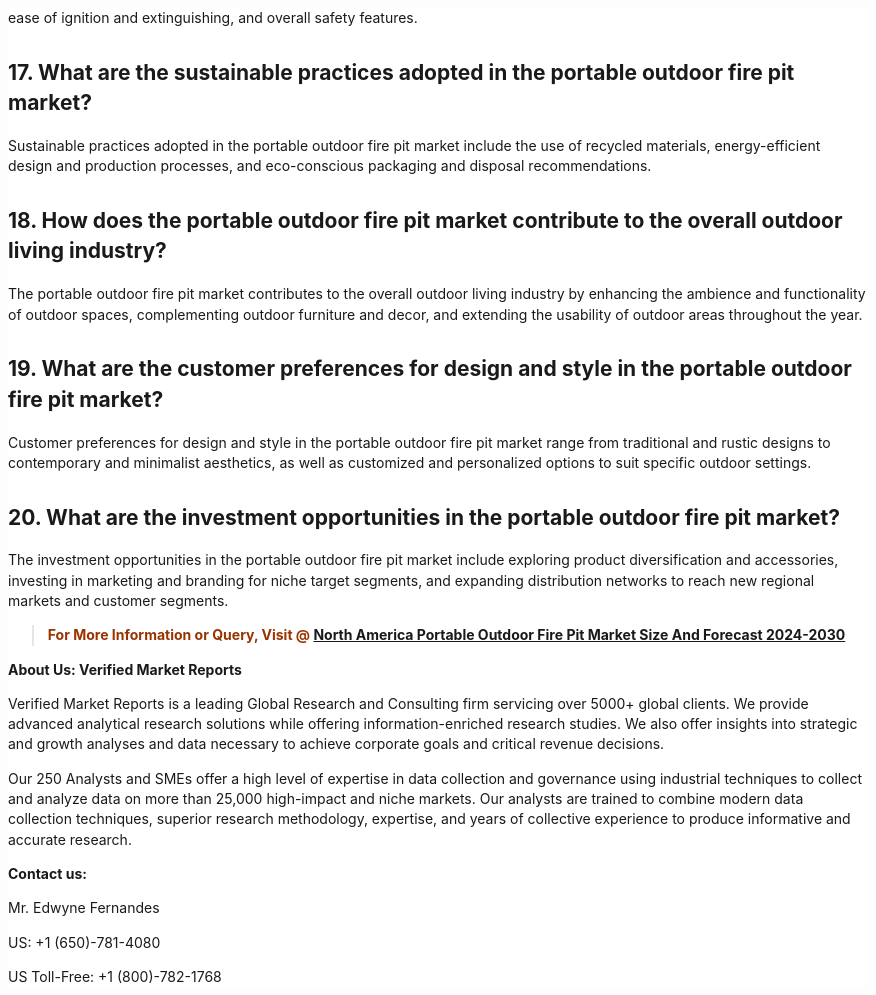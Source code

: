 ease of ignition and extinguishing, and overall safety features.</p><h2>17. What are the sustainable practices adopted in the portable outdoor fire pit market?</div><div></h2><p>Sustainable practices adopted in the portable outdoor fire pit market include the use of recycled materials, energy-efficient design and production processes, and eco-conscious packaging and disposal recommendations.</p><h2>18. How does the portable outdoor fire pit market contribute to the overall outdoor living industry?</div><div></h2><p>The portable outdoor fire pit market contributes to the overall outdoor living industry by enhancing the ambience and functionality of outdoor spaces, complementing outdoor furniture and decor, and extending the usability of outdoor areas throughout the year.</p><h2>19. What are the customer preferences for design and style in the portable outdoor fire pit market?</div><div></h2><p>Customer preferences for design and style in the portable outdoor fire pit market range from traditional and rustic designs to contemporary and minimalist aesthetics, as well as customized and personalized options to suit specific outdoor settings.</p><h2>20. What are the investment opportunities in the portable outdoor fire pit market?</div><div></h2><p>The investment opportunities in the portable outdoor fire pit market include exploring product diversification and accessories, investing in marketing and branding for niche target segments, and expanding distribution networks to reach new regional markets and customer segments.</p></body></html></p><blockquote><p><span style="color: #993300;"><strong>For More Information or Query, Visit @ <a href="https://www.verifiedmarketreports.com/product/portable-outdoor-fire-pit-market/">North America Portable Outdoor Fire Pit Market Size And Forecast 2024-2030</a></strong></span></p></blockquote><p><strong>About Us: Verified Market Reports</strong></p><p>Verified Market Reports is a leading Global Research and Consulting firm servicing over 5000+ global clients. We provide advanced analytical research solutions while offering information-enriched research studies. We also offer insights into strategic and growth analyses and data necessary to achieve corporate goals and critical revenue decisions.</p><p>Our 250 Analysts and SMEs offer a high level of expertise in data collection and governance using industrial techniques to collect and analyze data on more than 25,000 high-impact and niche markets. Our analysts are trained to combine modern data collection techniques, superior research methodology, expertise, and years of collective experience to produce informative and accurate research.</p><p><strong>Contact us:</strong></p><p>Mr. Edwyne Fernandes</p><p>US: +1 (650)-781-4080</p><p>US Toll-Free: +1 (800)-782-1768</p>
